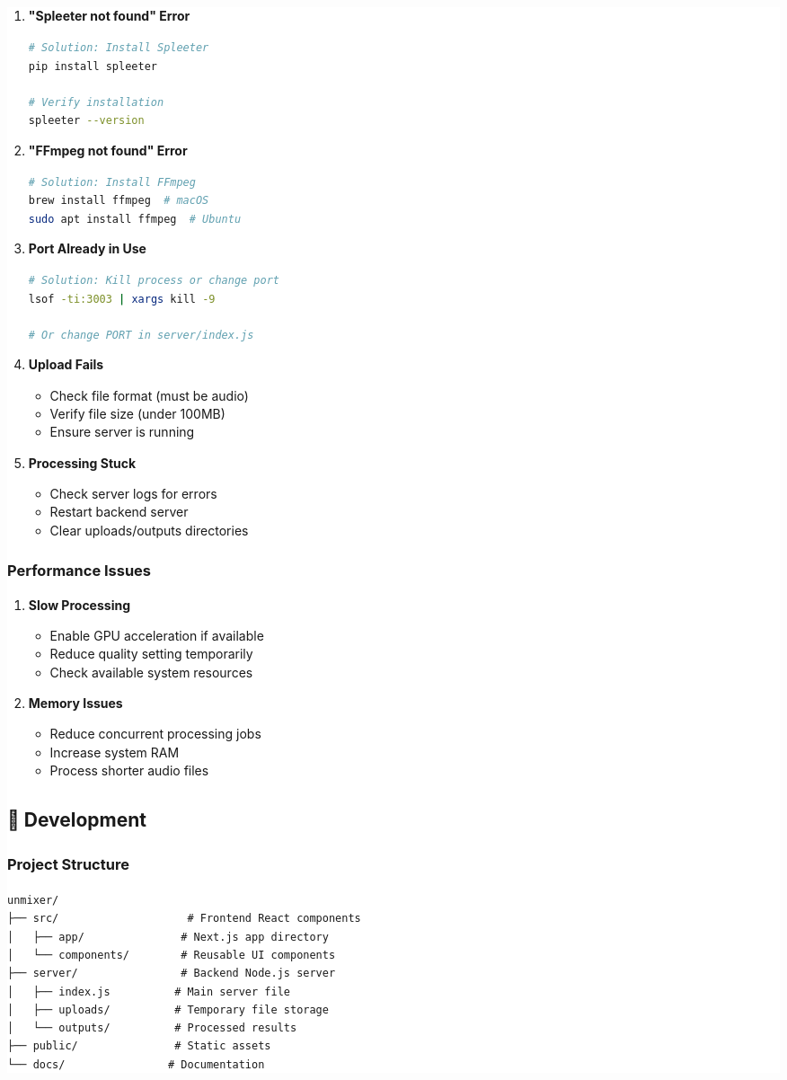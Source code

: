 1. **"Spleeter not found" Error**
   ```bash
   # Solution: Install Spleeter
   pip install spleeter
   
   # Verify installation
   spleeter --version
   ```

2. **"FFmpeg not found" Error**
   ```bash
   # Solution: Install FFmpeg
   brew install ffmpeg  # macOS
   sudo apt install ffmpeg  # Ubuntu
   ```

3. **Port Already in Use**
   ```bash
   # Solution: Kill process or change port
   lsof -ti:3003 | xargs kill -9
   
   # Or change PORT in server/index.js
   ```

4. **Upload Fails**
   - Check file format (must be audio)
   - Verify file size (under 100MB)
   - Ensure server is running

5. **Processing Stuck**
   - Check server logs for errors
   - Restart backend server
   - Clear uploads/outputs directories

### Performance Issues

1. **Slow Processing**
   - Enable GPU acceleration if available
   - Reduce quality setting temporarily
   - Check available system resources

2. **Memory Issues**
   - Reduce concurrent processing jobs
   - Increase system RAM
   - Process shorter audio files

## 📝 Development

### Project Structure
```
unmixer/
├── src/                    # Frontend React components
│   ├── app/               # Next.js app directory
│   └── components/        # Reusable UI components
├── server/                # Backend Node.js server
│   ├── index.js          # Main server file
│   ├── uploads/          # Temporary file storage
│   └── outputs/          # Processed results
├── public/               # Static assets
└── docs/                # Documentation
```
